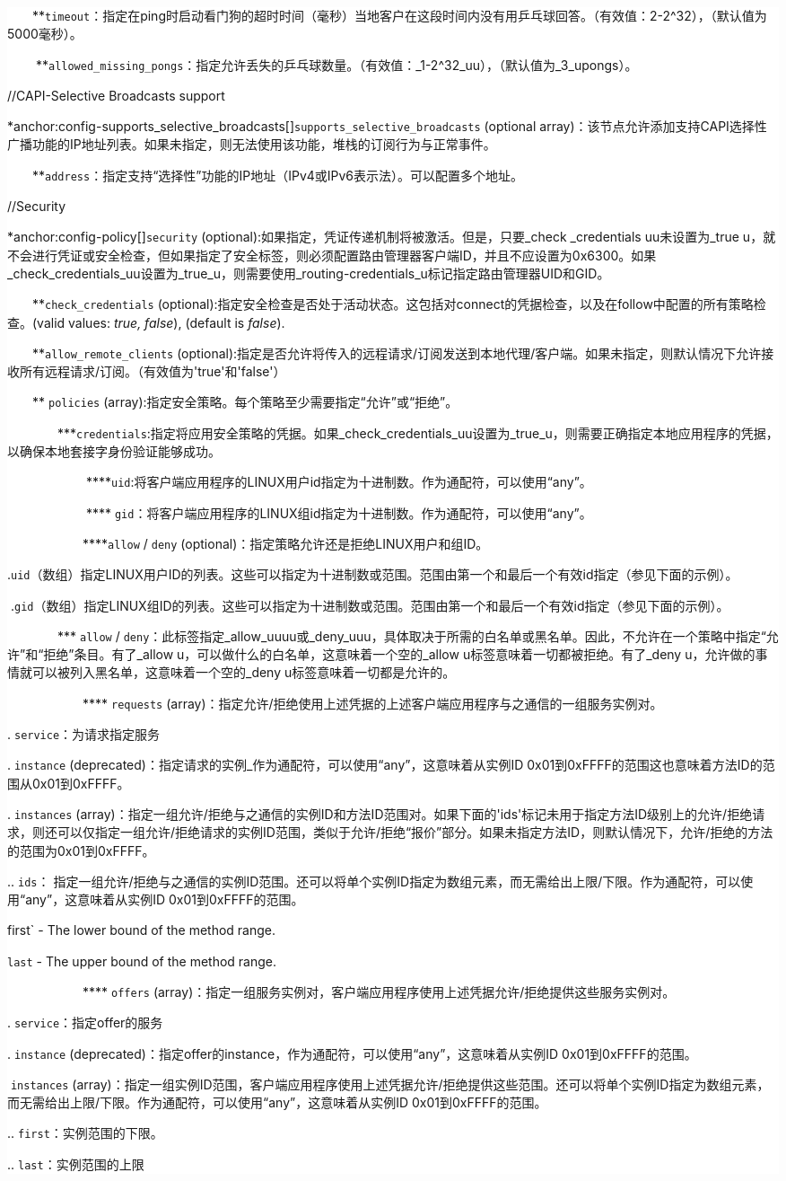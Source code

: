 　　**`timeout`：指定在ping时启动看门狗的超时时间（毫秒）当地客户在这段时间内没有用乒乓球回答。（有效值：2-2^32），（默认值为5000毫秒）。

　　 **`allowed_missing_pongs`：指定允许丢失的乒乓球数量。（有效值：_1-2^32_uu），（默认值为_3_upongs）。

//CAPI-Selective Broadcasts support

*anchor:config-supports_selective_broadcasts[]`supports_selective_broadcasts` (optional array)：该节点允许添加支持CAPI选择性广播功能的IP地址列表。如果未指定，则无法使用该功能，堆栈的订阅行为与正常事件。

　　**`address`：指定支持“选择性”功能的IP地址（IPv4或IPv6表示法）。可以配置多个地址。

//Security

*anchor:config-policy[]`security` (optional):如果指定，凭证传递机制将被激活。但是，只要_check _credentials uu未设置为_true u，就不会进行凭证或安全检查，但如果指定了安全标签，则必须配置路由管理器客户端ID，并且不应设置为0x6300。如果_check_credentials_uu设置为_true_u，则需要使用_routing-credentials_u标记指定路由管理器UID和GID。

　　**`check_credentials` (optional):指定安全检查是否处于活动状态。这包括对connect的凭据检查，以及在follow中配置的所有策略检查。(valid values: _true, false_), (default is _false_).

　　**`allow_remote_clients` (optional):指定是否允许将传入的远程请求/订阅发送到本地代理/客户端。如果未指定，则默认情况下允许接收所有远程请求/订阅。（有效值为'true'和'false'）

　　** `policies` (array):指定安全策略。每个策略至少需要指定“允许”或“拒绝”。

　　　　***`credentials`:指定将应用安全策略的凭据。如果_check_credentials_uu设置为_true_u，则需要正确指定本地应用程序的凭据，以确保本地套接字身份验证能够成功。

　　　　　　 ****`uid`:将客户端应用程序的LINUX用户id指定为十进制数。作为通配符，可以使用“any”。

 　　　　　　**** `gid`：将客户端应用程序的LINUX组id指定为十进制数。作为通配符，可以使用“any”。

　　　　　　****`allow` / `deny` (optional)：指定策略允许还是拒绝LINUX用户和组ID。

.`uid`（数组）指定LINUX用户ID的列表。这些可以指定为十进制数或范围。范围由第一个和最后一个有效id指定（参见下面的示例）。

 .`gid`（数组）指定LINUX组ID的列表。这些可以指定为十进制数或范围。范围由第一个和最后一个有效id指定（参见下面的示例）。

　　　　*** `allow` / `deny`：此标签指定_allow_uuuu或_deny_uuu，具体取决于所需的白名单或黑名单。因此，不允许在一个策略中指定“允许”和“拒绝”条目。有了_allow u，可以做什么的白名单，这意味着一个空的_allow u标签意味着一切都被拒绝。有了_deny u，允许做的事情就可以被列入黑名单，这意味着一个空的_deny u标签意味着一切都是允许的。

　　　　　　**** `requests` (array)：指定允许/拒绝使用上述凭据的上述客户端应用程序与之通信的一组服务实例对。

. `service`：为请求指定服务

. `instance` (deprecated)：指定请求的实例_作为通配符，可以使用“any”，这意味着从实例ID 0x01到0xFFFF的范围这也意味着方法ID的范围从0x01到0xFFFF。

. `instances` (array)：指定一组允许/拒绝与之通信的实例ID和方法ID范围对。如果下面的'ids'标记未用于指定方法ID级别上的允许/拒绝请求，则还可以仅指定一组允许/拒绝请求的实例ID范围，类似于允许/拒绝“报价”部分。如果未指定方法ID，则默认情况下，允许/拒绝的方法的范围为0x01到0xFFFF。

.. `ids`： 指定一组允许/拒绝与之通信的实例ID范围。还可以将单个实例ID指定为数组元素，而无需给出上限/下限。作为通配符，可以使用“any”，这意味着从实例ID 0x01到0xFFFF的范围。

first` - The lower bound of the method range.

`last` - The upper bound of the method range.

　　　　　　**** `offers` (array)：指定一组服务实例对，客户端应用程序使用上述凭据允许/拒绝提供这些服务实例对。

. `service`：指定offer的服务

. `instance` (deprecated)：指定offer的instance，作为通配符，可以使用“any”，这意味着从实例ID 0x01到0xFFFF的范围。

 `instances` (array)：指定一组实例ID范围，客户端应用程序使用上述凭据允许/拒绝提供这些范围。还可以将单个实例ID指定为数组元素，而无需给出上限/下限。作为通配符，可以使用“any”，这意味着从实例ID 0x01到0xFFFF的范围。

.. `first`：实例范围的下限。

.. `last`：实例范围的上限

